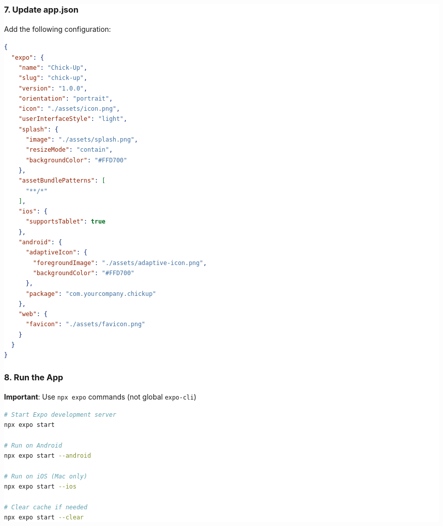 ### 7. Update app.json

Add the following configuration:

```json
{
  "expo": {
    "name": "Chick-Up",
    "slug": "chick-up",
    "version": "1.0.0",
    "orientation": "portrait",
    "icon": "./assets/icon.png",
    "userInterfaceStyle": "light",
    "splash": {
      "image": "./assets/splash.png",
      "resizeMode": "contain",
      "backgroundColor": "#FFD700"
    },
    "assetBundlePatterns": [
      "**/*"
    ],
    "ios": {
      "supportsTablet": true
    },
    "android": {
      "adaptiveIcon": {
        "foregroundImage": "./assets/adaptive-icon.png",
        "backgroundColor": "#FFD700"
      },
      "package": "com.yourcompany.chickup"
    },
    "web": {
      "favicon": "./assets/favicon.png"
    }
  }
}
```

### 8. Run the App

**Important**: Use `npx expo` commands (not global `expo-cli`)

```bash
# Start Expo development server
npx expo start

# Run on Android
npx expo start --android

# Run on iOS (Mac only)
npx expo start --ios

# Clear cache if needed
npx expo start --clear
```

